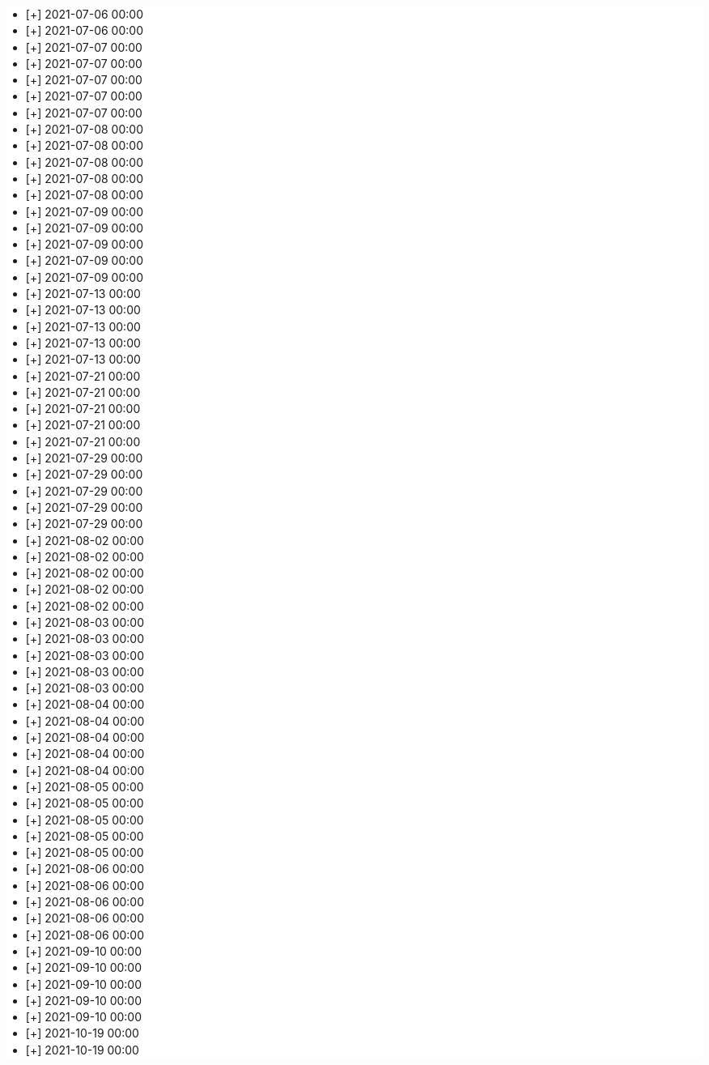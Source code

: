 - [+] 2021-07-06 00:00
- [+] 2021-07-06 00:00
- [+] 2021-07-07 00:00
- [+] 2021-07-07 00:00
- [+] 2021-07-07 00:00
- [+] 2021-07-07 00:00
- [+] 2021-07-07 00:00
- [+] 2021-07-08 00:00
- [+] 2021-07-08 00:00
- [+] 2021-07-08 00:00
- [+] 2021-07-08 00:00
- [+] 2021-07-08 00:00
- [+] 2021-07-09 00:00
- [+] 2021-07-09 00:00
- [+] 2021-07-09 00:00
- [+] 2021-07-09 00:00
- [+] 2021-07-09 00:00
- [+] 2021-07-13 00:00
- [+] 2021-07-13 00:00
- [+] 2021-07-13 00:00
- [+] 2021-07-13 00:00
- [+] 2021-07-13 00:00
- [+] 2021-07-21 00:00
- [+] 2021-07-21 00:00
- [+] 2021-07-21 00:00
- [+] 2021-07-21 00:00
- [+] 2021-07-21 00:00
- [+] 2021-07-29 00:00
- [+] 2021-07-29 00:00
- [+] 2021-07-29 00:00
- [+] 2021-07-29 00:00
- [+] 2021-07-29 00:00
- [+] 2021-08-02 00:00
- [+] 2021-08-02 00:00
- [+] 2021-08-02 00:00
- [+] 2021-08-02 00:00
- [+] 2021-08-02 00:00
- [+] 2021-08-03 00:00
- [+] 2021-08-03 00:00
- [+] 2021-08-03 00:00
- [+] 2021-08-03 00:00
- [+] 2021-08-03 00:00
- [+] 2021-08-04 00:00
- [+] 2021-08-04 00:00
- [+] 2021-08-04 00:00
- [+] 2021-08-04 00:00
- [+] 2021-08-04 00:00
- [+] 2021-08-05 00:00
- [+] 2021-08-05 00:00
- [+] 2021-08-05 00:00
- [+] 2021-08-05 00:00
- [+] 2021-08-05 00:00
- [+] 2021-08-06 00:00
- [+] 2021-08-06 00:00
- [+] 2021-08-06 00:00
- [+] 2021-08-06 00:00
- [+] 2021-08-06 00:00
- [+] 2021-09-10 00:00
- [+] 2021-09-10 00:00
- [+] 2021-09-10 00:00
- [+] 2021-09-10 00:00
- [+] 2021-09-10 00:00
- [+] 2021-10-19 00:00
- [+] 2021-10-19 00:00